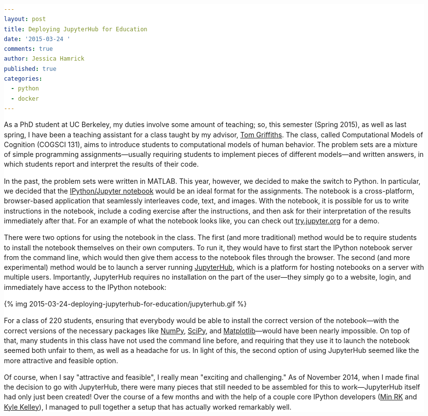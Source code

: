 ```yaml
---
layout: post
title: Deploying JupyterHub for Education
date: '2015-03-24 '
comments: true
author: Jessica Hamrick
published: true
categories:
  - python
  - docker
---
```


As a PhD student at UC Berkeley, my duties involve some amount of teaching; so, this semester (Spring 2015), as well as last spring, I have been a teaching assistant for a class taught by my advisor, [Tom Griffiths](https://cocosci.berkeley.edu/tom/). The class, called Computational Models of Cognition (COGSCI 131), aims to introduce students to computational models of human behavior. The problem sets are a mixture of simple programming assignments—usually requiring students to implement pieces of different models—and written answers, in which students report and interpret the results of their code.

In the past, the problem sets were written in MATLAB. This year, however, we decided to make the switch to Python. In particular, we decided that the [IPython/Jupyter notebook](https://ipython.org/notebook.html) would be an ideal format for the assignments. The notebook is a cross-platform, browser-based application that seamlessly interleaves code, text, and images. With the notebook, it is possible for us to write instructions in the notebook, include a coding exercise after the instructions, and then ask for their interpretation of the results immediately after that. For an example of what the notebook looks like, you can check out [try.jupyter.org](https://try.jupyter.org) for a demo.



There were two options for using the notebook in the class. The first (and more traditional) method would be to require students to install the notebook themselves on their own computers. To run it, they would have to first start the IPython notebook server from the command line, which would then give them access to the notebook files through the browser. The second (and more experimental) method would be to launch a server running [JupyterHub](https://github.com/jupyter/jupyterhub), which is a platform for hosting notebooks on a server with multiple users. Importantly, JupyterHub requires no installation on the part of the user—they simply go to a website, login, and immediately have access to the IPython notebook:

{% img 2015-03-24-deploying-jupyterhub-for-education/jupyterhub.gif %}

For a class of 220 students, ensuring that everybody would be able to install the correct version of the notebook—with the correct versions of the necessary packages like [NumPy](https://www.numpy.org/), [SciPy](https://www.scipy.org/scipylib/index.html), and [Matplotlib](https://matplotlib.org/)—would have been nearly impossible. On top of that, many students in this class have not used the command line before, and requiring that they use it to launch the notebook seemed both unfair to them, as well as a headache for us. In light of this, the second option of using JupyterHub seemed like the more attractive and feasible option.

Of course, when I say "attractive and feasible", I really mean "exciting and challenging." As of November 2014, when I made final the decision to go with JupyterHub, there were many pieces that still needed to be assembled for this to work—JupyterHub itself had only just been created! Over the course of a few months and with the help of a couple core IPython developers ([Min RK](https://twitter.com/minrk) and [Kyle Kelley](https://twitter.com/rgbkrk)), I managed to pull together a setup that has actually worked remarkably well.
